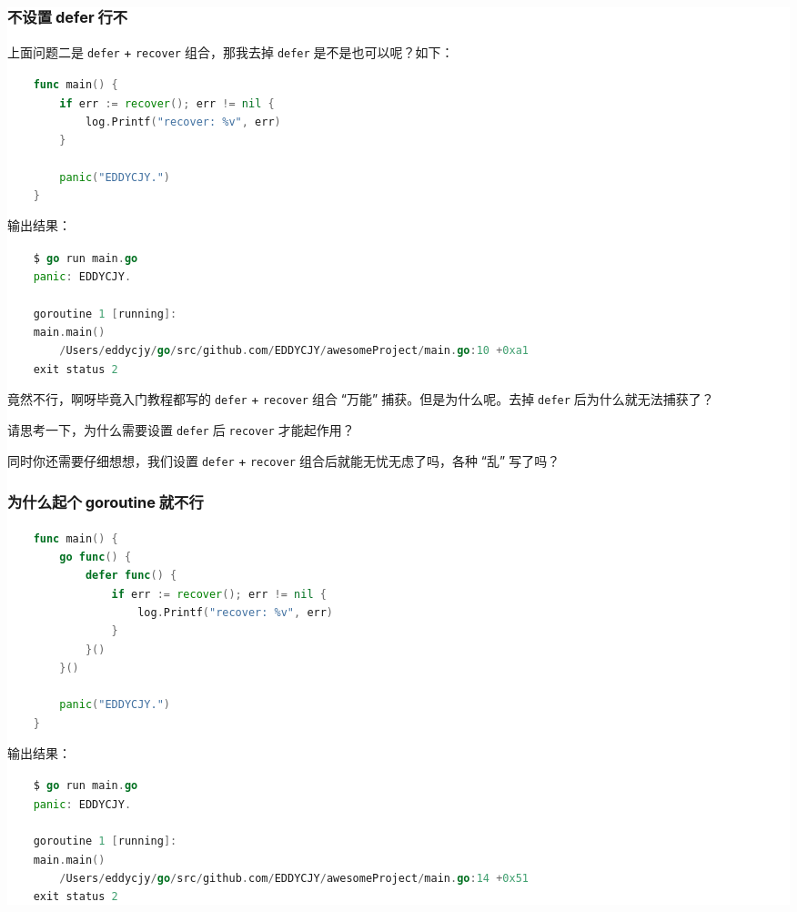 ### 不设置 defer 行不

上面问题二是 `defer` + `recover` 组合，那我去掉 `defer` 是不是也可以呢？如下：
```go
    func main() {
    	if err := recover(); err != nil {
    		log.Printf("recover: %v", err)
    	}
    
    	panic("EDDYCJY.")
    }
```

输出结果：
```go
    $ go run main.go
    panic: EDDYCJY.
    
    goroutine 1 [running]:
    main.main()
    	/Users/eddycjy/go/src/github.com/EDDYCJY/awesomeProject/main.go:10 +0xa1
    exit status 2
```

竟然不行，啊呀毕竟入门教程都写的 `defer` + `recover` 组合 “万能” 捕获。但是为什么呢。去掉 `defer` 后为什么就无法捕获了？

请思考一下，为什么需要设置 `defer` 后 `recover` 才能起作用？

同时你还需要仔细想想，我们设置 `defer` + `recover` 组合后就能无忧无虑了吗，各种 “乱” 写了吗？

### 为什么起个 goroutine 就不行
```go
    func main() {
    	go func() {
    		defer func() {
    			if err := recover(); err != nil {
    				log.Printf("recover: %v", err)
    			}
    		}()
    	}()
    
    	panic("EDDYCJY.")
    }
```

输出结果：
```go
    $ go run main.go 
    panic: EDDYCJY.
    
    goroutine 1 [running]:
    main.main()
    	/Users/eddycjy/go/src/github.com/EDDYCJY/awesomeProject/main.go:14 +0x51
    exit status 2
```
